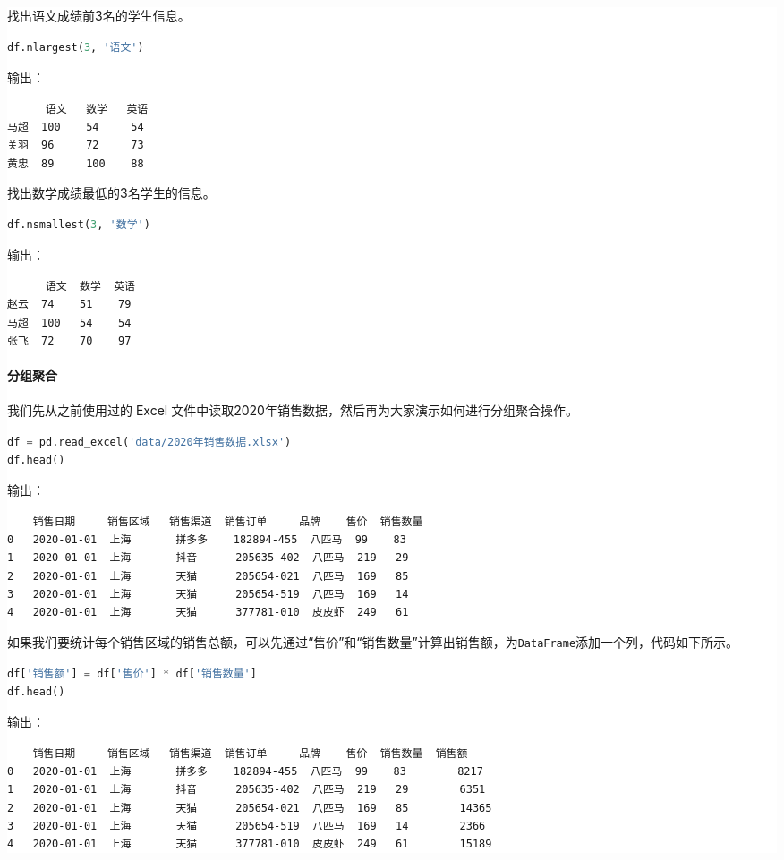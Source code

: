 找出语文成绩前3名的学生信息。

```Python
df.nlargest(3, '语文')
```

输出：

```
      语文   数学   英语
马超	100    54	  54
关羽	96     72     73
黄忠	89     100    88
```

找出数学成绩最低的3名学生的信息。

```Python
df.nsmallest(3, '数学')
```

输出：

```
      语文  数学  英语
赵云  74    51	79
马超  100   54	54
张飞  72    70	97
```

#### 分组聚合

我们先从之前使用过的 Excel 文件中读取2020年销售数据，然后再为大家演示如何进行分组聚合操作。

```Python
df = pd.read_excel('data/2020年销售数据.xlsx')
df.head()
```

输出：

```
    销售日期	 销售区域   销售渠道  销售订单     品牌    售价  销售数量
0   2020-01-01  上海       拼多多    182894-455  八匹马  99    83
1   2020-01-01  上海       抖音      205635-402  八匹马  219   29
2   2020-01-01  上海       天猫      205654-021  八匹马  169   85
3   2020-01-01  上海       天猫      205654-519  八匹马  169   14
4   2020-01-01  上海       天猫      377781-010  皮皮虾  249   61
```

如果我们要统计每个销售区域的销售总额，可以先通过“售价”和“销售数量”计算出销售额，为`DataFrame`添加一个列，代码如下所示。

```Python
df['销售额'] = df['售价'] * df['销售数量']
df.head()
```

输出：

```
    销售日期	 销售区域   销售渠道  销售订单     品牌    售价  销售数量  销售额
0   2020-01-01  上海       拼多多    182894-455  八匹马  99    83        8217
1   2020-01-01  上海       抖音      205635-402  八匹马  219   29        6351
2   2020-01-01  上海       天猫      205654-021  八匹马  169   85        14365
3   2020-01-01  上海       天猫      205654-519  八匹马  169   14        2366
4   2020-01-01  上海       天猫      377781-010  皮皮虾  249   61        15189
```

